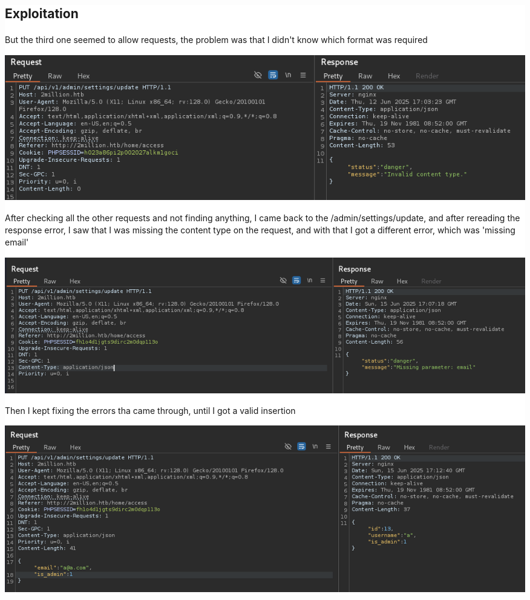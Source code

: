 ## Exploitation

But the third one seemed to allow requests, the problem was that I didn't know which format was required

![putFail](./res/TwoMillion/putFail.png)

After checking all the other requests and not finding anything, I came back to the /admin/settings/update, and after rereading the response error, I saw that I was missing the content type on the request, and with that I got a different error, which was 'missing email'

![missingEmail](./res/TwoMillion/missingEmail.png)

Then I kept fixing the errors tha came through, until I got a valid insertion

![correctPutRequest](./res/TwoMillion/correctPutRequest.png)
